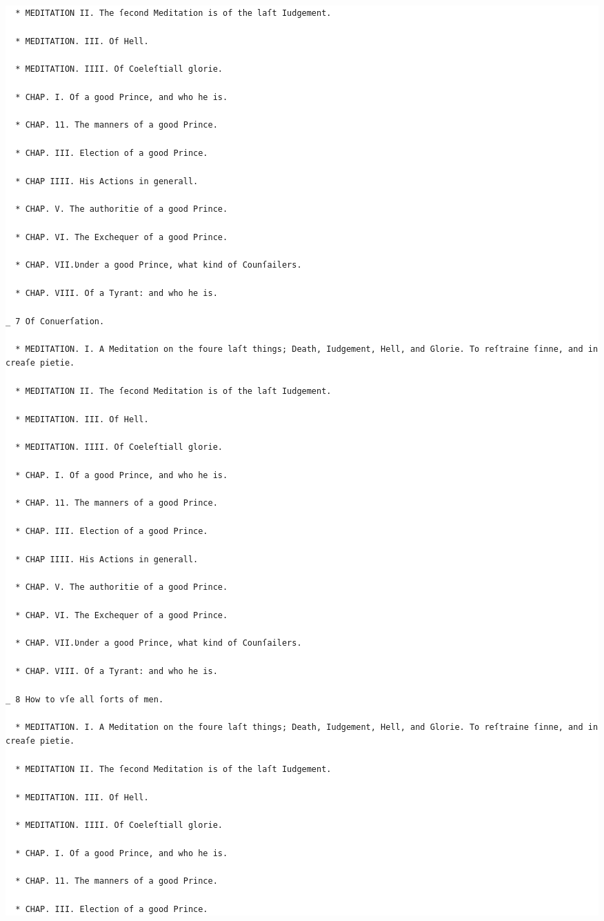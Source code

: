       * MEDITATION II. The ſecond Meditation is of the laſt Iudgement.

      * MEDITATION. III. Of Hell.

      * MEDITATION. IIII. Of Coeleſtiall glorie.

      * CHAP. I. Of a good Prince, and who he is.

      * CHAP. 11. The manners of a good Prince.

      * CHAP. III. Election of a good Prince.

      * CHAP IIII. His Actions in generall.

      * CHAP. V. The authoritie of a good Prince.

      * CHAP. VI. The Exchequer of a good Prince.

      * CHAP. VII.Ʋnder a good Prince, what kind of Counſailers.

      * CHAP. VIII. Of a Tyrant: and who he is.

    _ 7 Of Conuerſation.

      * MEDITATION. I. A Meditation on the foure laſt things; Death, Iudgement, Hell, and Glorie. To reſtraine ſinne, and increaſe pietie.

      * MEDITATION II. The ſecond Meditation is of the laſt Iudgement.

      * MEDITATION. III. Of Hell.

      * MEDITATION. IIII. Of Coeleſtiall glorie.

      * CHAP. I. Of a good Prince, and who he is.

      * CHAP. 11. The manners of a good Prince.

      * CHAP. III. Election of a good Prince.

      * CHAP IIII. His Actions in generall.

      * CHAP. V. The authoritie of a good Prince.

      * CHAP. VI. The Exchequer of a good Prince.

      * CHAP. VII.Ʋnder a good Prince, what kind of Counſailers.

      * CHAP. VIII. Of a Tyrant: and who he is.

    _ 8 How to vſe all ſorts of men.

      * MEDITATION. I. A Meditation on the foure laſt things; Death, Iudgement, Hell, and Glorie. To reſtraine ſinne, and increaſe pietie.

      * MEDITATION II. The ſecond Meditation is of the laſt Iudgement.

      * MEDITATION. III. Of Hell.

      * MEDITATION. IIII. Of Coeleſtiall glorie.

      * CHAP. I. Of a good Prince, and who he is.

      * CHAP. 11. The manners of a good Prince.

      * CHAP. III. Election of a good Prince.
